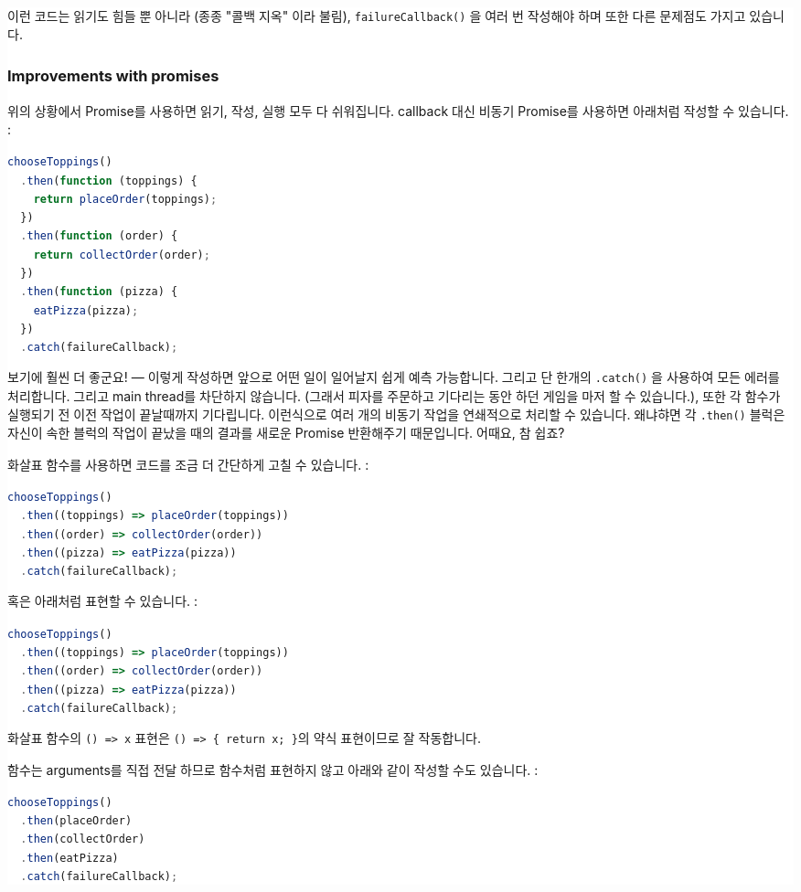 이런 코드는 읽기도 힘들 뿐 아니라 (종종 "콜백 지옥" 이라 불림), `failureCallback()` 을 여러 번 작성해야 하며 또한 다른 문제점도 가지고 있습니다.

### Improvements with promises

위의 상황에서 Promise를 사용하면 읽기, 작성, 실행 모두 다 쉬워집니다. callback 대신 비동기 Promise를 사용하면 아래처럼 작성할 수 있습니다. :

```js
chooseToppings()
  .then(function (toppings) {
    return placeOrder(toppings);
  })
  .then(function (order) {
    return collectOrder(order);
  })
  .then(function (pizza) {
    eatPizza(pizza);
  })
  .catch(failureCallback);
```

보기에 훨씬 더 좋군요! — 이렇게 작성하면 앞으로 어떤 일이 일어날지 쉽게 예측 가능합니다. 그리고 단 한개의 `.catch()` 을 사용하여 모든 에러를 처리합니다. 그리고 main thread를 차단하지 않습니다. (그래서 피자를 주문하고 기다리는 동안 하던 게임을 마저 할 수 있습니다.), 또한 각 함수가 실행되기 전 이전 작업이 끝날때까지 기다립니다. 이런식으로 여러 개의 비동기 작업을 연쇄적으로 처리할 수 있습니다. 왜냐햐면 각 `.then()` 블럭은 자신이 속한 블럭의 작업이 끝났을 때의 결과를 새로운 Promise 반환해주기 때문입니다. 어때요, 참 쉽죠?

화살표 함수를 사용하면 코드를 조금 더 간단하게 고칠 수 있습니다. :

```js
chooseToppings()
  .then((toppings) => placeOrder(toppings))
  .then((order) => collectOrder(order))
  .then((pizza) => eatPizza(pizza))
  .catch(failureCallback);
```

혹은 아래처럼 표현할 수 있습니다. :

```js
chooseToppings()
  .then((toppings) => placeOrder(toppings))
  .then((order) => collectOrder(order))
  .then((pizza) => eatPizza(pizza))
  .catch(failureCallback);
```

화살표 함수의 `() => x` 표현은 `() => { return x; }`의 약식 표현이므로 잘 작동합니다.

함수는 arguments를 직접 전달 하므로 함수처럼 표현하지 않고 아래와 같이 작성할 수도 있습니다. :

```js
chooseToppings()
  .then(placeOrder)
  .then(collectOrder)
  .then(eatPizza)
  .catch(failureCallback);
```
